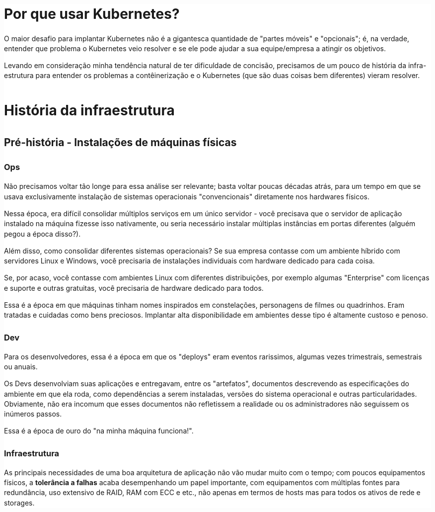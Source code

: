 # Por que usar Kubernetes?

O maior desafio para implantar Kubernetes não é a gigantesca quantidade de "partes móveis" e "opcionais"; é, na verdade, entender que problema o Kubernetes veio resolver e se ele pode ajudar a sua equipe/empresa a atingir os objetivos. 

Levando em consideração minha tendência natural de ter dificuldade de concisão, precisamos de um pouco de história da infra-estrutura para entender os problemas a contêinerização e o Kubernetes (que são duas coisas bem diferentes) vieram resolver.

# História da infraestrutura

## Pré-história - Instalações de máquinas físicas

### Ops

Não precisamos voltar tão longe para essa análise ser relevante; basta voltar poucas décadas atrás, para um tempo em que se usava exclusivamente instalação de sistemas operacionais "convencionais" diretamente nos hardwares físicos.

Nessa época, era difícil consolidar múltiplos serviços em um único servidor - você precisava que o servidor de aplicação instalado na máquina fizesse isso nativamente, ou seria necessário instalar múltiplas instâncias em portas diferentes (alguém pegou a época disso?).

Além disso, como consolidar diferentes sistemas operacionais? Se sua empresa contasse com um ambiente híbrido com servidores Linux e Windows, você precisaria de instalações individuais com hardware dedicado para cada coisa. 

Se, por acaso, você contasse com ambientes Linux com diferentes distribuições, por exemplo algumas "Enterprise" com licenças e suporte e outras gratuitas, você precisaria de hardware dedicado para todos.

Essa é a época em que máquinas tinham nomes inspirados em constelações, personagens de filmes ou quadrinhos. Eram tratadas e cuidadas como bens preciosos. Implantar alta disponibilidade em ambientes desse tipo é altamente custoso e penoso.

### Dev

Para os desenvolvedores, essa é a época em que os "deploys" eram eventos rarissimos, algumas vezes trimestrais, semestrais ou anuais. 

Os Devs desenvolviam suas aplicações e entregavam, entre os "artefatos", documentos descrevendo as especificações do ambiente em que ela roda, como dependências a serem instaladas, versões do sistema operacional e outras particularidades. Obviamente, não era incomum que esses documentos não refletissem a realidade ou os administradores não seguissem os inúmeros passos.

Essa é a época de ouro do "na minha máquina funciona!".

### Infraestrutura

As principais necessidades de uma boa arquitetura de aplicação não vão mudar muito com o tempo; com poucos equipamentos físicos, a **tolerância a falhas** acaba desempenhando um papel importante, com equipamentos com múltiplas fontes para redundância, uso extensivo de RAID, RAM com ECC e etc., não apenas em termos de hosts mas para todos os ativos de rede e storages.
